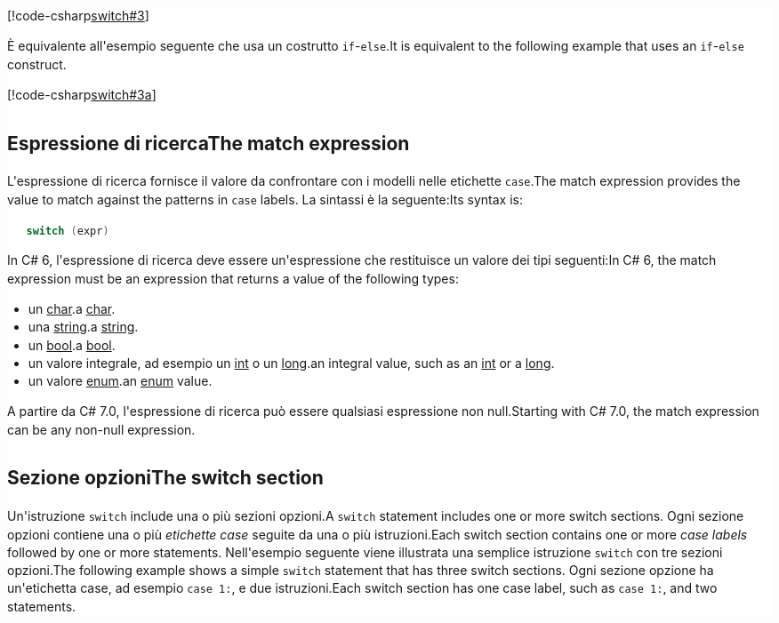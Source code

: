 [!code-csharp[switch#3](../../../../samples/snippets/csharp/language-reference/keywords/switch/switch3.cs#1)] 

<span data-ttu-id="53c5c-106">È equivalente all'esempio seguente che usa un costrutto `if`-`else`.</span><span class="sxs-lookup"><span data-stu-id="53c5c-106">It is equivalent to the following example that uses an `if`-`else` construct.</span></span> 

[!code-csharp[switch#3a](../../../../samples/snippets/csharp/language-reference/keywords/switch/switch3a.cs#1)] 

## <a name="the-match-expression"></a><span data-ttu-id="53c5c-107">Espressione di ricerca</span><span class="sxs-lookup"><span data-stu-id="53c5c-107">The match expression</span></span>

<span data-ttu-id="53c5c-108">L'espressione di ricerca fornisce il valore da confrontare con i modelli nelle etichette `case`.</span><span class="sxs-lookup"><span data-stu-id="53c5c-108">The match expression provides the value to match against the patterns in `case` labels.</span></span> <span data-ttu-id="53c5c-109">La sintassi è la seguente:</span><span class="sxs-lookup"><span data-stu-id="53c5c-109">Its syntax is:</span></span>

```csharp
   switch (expr)
```

<span data-ttu-id="53c5c-110">In C# 6, l'espressione di ricerca deve essere un'espressione che restituisce un valore dei tipi seguenti:</span><span class="sxs-lookup"><span data-stu-id="53c5c-110">In C# 6, the match expression must be an expression that returns a value of the following types:</span></span>

- <span data-ttu-id="53c5c-111">un [char](char.md).</span><span class="sxs-lookup"><span data-stu-id="53c5c-111">a [char](char.md).</span></span>
- <span data-ttu-id="53c5c-112">una [string](string.md).</span><span class="sxs-lookup"><span data-stu-id="53c5c-112">a [string](string.md).</span></span>
- <span data-ttu-id="53c5c-113">un [bool](bool.md).</span><span class="sxs-lookup"><span data-stu-id="53c5c-113">a [bool](bool.md).</span></span> 
- <span data-ttu-id="53c5c-114">un valore integrale, ad esempio un [int](int.md) o un [long](long.md).</span><span class="sxs-lookup"><span data-stu-id="53c5c-114">an integral value, such as an [int](int.md) or a [long](long.md).</span></span>
- <span data-ttu-id="53c5c-115">un valore [enum](enum.md).</span><span class="sxs-lookup"><span data-stu-id="53c5c-115">an [enum](enum.md) value.</span></span>

<span data-ttu-id="53c5c-116">A partire da C# 7.0, l'espressione di ricerca può essere qualsiasi espressione non null.</span><span class="sxs-lookup"><span data-stu-id="53c5c-116">Starting with C# 7.0, the match expression can be any non-null expression.</span></span>
 
## <a name="the-switch-section"></a><span data-ttu-id="53c5c-117">Sezione opzioni</span><span class="sxs-lookup"><span data-stu-id="53c5c-117">The switch section</span></span>
 
 <span data-ttu-id="53c5c-118">Un'istruzione `switch` include una o più sezioni opzioni.</span><span class="sxs-lookup"><span data-stu-id="53c5c-118">A `switch` statement includes one or more switch sections.</span></span> <span data-ttu-id="53c5c-119">Ogni sezione opzioni contiene una o più *etichette case* seguite da una o più istruzioni.</span><span class="sxs-lookup"><span data-stu-id="53c5c-119">Each switch section contains one or more *case labels* followed by one or more statements.</span></span> <span data-ttu-id="53c5c-120">Nell'esempio seguente viene illustrata una semplice istruzione `switch` con tre sezioni opzioni.</span><span class="sxs-lookup"><span data-stu-id="53c5c-120">The following example shows a simple `switch` statement that has three switch sections.</span></span> <span data-ttu-id="53c5c-121">Ogni sezione opzione ha un'etichetta case, ad esempio `case 1:`, e due istruzioni.</span><span class="sxs-lookup"><span data-stu-id="53c5c-121">Each switch section has one case label, such as `case 1:`, and two statements.</span></span>
 